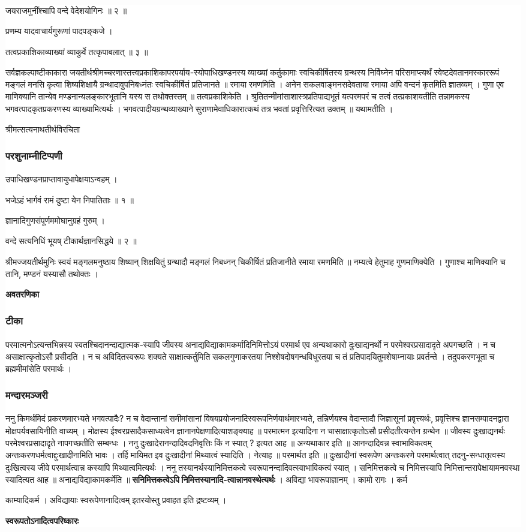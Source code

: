 जयराजमुनींश्चापि वन्दे वेदेशयोगिनः ॥ २ ॥

प्रणम्य यादवाचार्यगुरूणां पादपङ्कजे ।

तत्वप्रकाशिकाव्याख्यां व्याकुर्वे तत्कृपाबलात् ॥ ३ ॥

सर्वज्ञकल्पाष्टीकाकारा जयतीर्थश्रीमच्चरणास्तत्त्वप्रकाशिकापरपर्याय-स्योपाधिखण्डनस्य व्याख्यां कर्तुकामाः स्वचिकीर्षितस्य ग्रन्थस्य निर्विघ्नेन परिसमाप्त्यर्थं स्वेष्टदेवतानमस्काररूपं मङ्गलं मनसि कृत्वा शिष्यशिक्षायै ग्रन्थादावुपनिबध्नंतः स्वचिकीर्षितं प्रतिजानते ॥ रमाया रमणमिति । अनेन सकलवाङ्मनसदेवताया रमाया अपि वन्दनं कृतमिति ज्ञातव्यम् । गुणा एव माणिक्यानि तान्येव मण्डनान्यलङ्कारभूतानि यस्य स तथोक्तस्तम् ॥ तत्वप्रकाशिकेति । श्रुतितन्मीमांसाशास्त्रप्रतिपाद्यभूतं यत्परमपरं च तत्वं तत्प्रकाशयतीति तन्नामकस्य भगवत्पादकृतप्रकरणस्य व्याख्यामित्यर्थः । भगवत्पादीयग्रन्थव्याख्याने सुराणामेवाधिकारात्कथं तत्र भवतां प्रवृत्तिरित्यत उक्तम् ॥ यथामतीति ।

श्रीमत्सत्यनाथतीर्थविरचिता

### **परशुनाम्नीटिप्पणी**

उपाधिखण्डनप्राप्तावायुधापेक्षयाऽन्वहम् ।

भजेऽहं भार्गवं रामं दुष्टा येन निपातिताः ॥ १ ॥

ज्ञानादिगुणसंपूर्णममोघानुग्रहं गुरुम् ।

वन्दे सत्यनिधिं भूयष् टीकार्थज्ञानसिद्धये ॥ २ ॥

श्रीमज्जयतीर्थमुनिः स्वयं मङ्गलमनुष्ठाय शिष्यान् शिक्षयितुं ग्रन्थादौ मङ्गलं निबध्नन् चिकीर्षितं प्रतिजानीते रमाया रमणमिति ॥ नम्यत्वे हेतुमाह गुणमाणिक्येति । गुणाश्च माणिक्यानि च तानि, मण्डनं यस्यासौ तथोक्तः ।

**अवतरणिका**

### **टीका**

परमात्मनोऽत्यन्तभिन्नस्य स्वतश्चिदानन्दाद्यात्मक-स्यापि जीवस्य अनाद्यविद्याकामकर्मादिनिमित्तोऽयं परमार्थ एव अन्यथाकारो दुःखाद्यनर्थो न परमेश्वरप्रसादादृते अपगच्छति । न च असाक्षात्कृतोऽसौ प्रसीदति । न च अविदितस्वरूपः शक्यते साक्षात्कर्तुमिति सकलगुणाकरतया निश्शेषदोषगन्धविधुरतया च तं प्रतिपादयितुमशेषाम्नायाः प्रवर्तन्ते । तदुपकरणभूता च ब्रह्ममीमांसेति परमार्थः ।

### **मन्दारमञ्जरी** 

ननु किमर्थमिदं प्रकरणमारभ्यते भगवत्पादैः? न च वेदान्तानां समीमांसानां विषयप्रयोजनादिस्वरूपनिर्णयार्थमारभ्यते, तन्निर्णयश्च वेदान्तादौ जिज्ञासूनां प्रवृत्त्यर्थः, प्रवृत्तिश्च ज्ञानसम्पादनद्वारा मोक्षपर्यवसायिनीति वाच्यम् । मोक्षस्य ईश्वरप्रसादैकसाध्यत्वेन ज्ञानानपेक्षणादित्याशङ्क्याह ॥ परमात्मन इत्यादिना न चासाक्षात्कृतोऽसौ प्रसीदतीत्यन्तेन ग्रन्थेन ॥ जीवस्य दुःखाद्यनर्थः परमेश्वरप्रसादादृते नापगच्छतीति सम्बन्धः । ननु दुःखादेरानन्दादिवदनिवृत्तिः किं न स्यात् ? इत्यत आह ॥ अन्यथाकार इति ॥ आनन्दादिवन्न स्वाभाविकत्वम् अन्तःकरणधर्मत्वाद्दुःखादीनामिति भावः । तर्हि मायिमत इव दुःखादीनां मिथ्यात्वं स्यादिति । नेत्याह ॥ परमार्थत इति ॥ दुःखादीनां स्वरूपेण अन्तःकरणे परमार्थत्वात् तदनु-सन्धातृत्वस्य दुःखित्वस्य जीवे परमार्थत्वान्न कस्यापि मिथ्यात्वमित्यर्थः । ननु तस्यानर्थस्यानिमित्तकत्वे स्वरूपानन्दादिवत्स्वाभाविकत्वं स्यात् । सनिमित्तकत्वे च निमित्तस्यापि निमित्तान्तरापेक्षायामनवस्था स्यादित्यत आह ॥ अनाद्यविद्याकामकर्मेति ॥ **सनिमित्तकत्वेऽपि निमित्तस्यानादि-त्वान्नानवस्थेत्यर्थः** । अविद्या भावरूपाज्ञानम् । कामो रागः । कर्म

काम्यादिकर्म । अविद्यायाः स्वरूपेणानादित्वम् इतरयोस्तु प्रवाहत इति द्रष्टव्यम् ।

**स्वरूपतोऽनादित्वपरिष्कारः**
